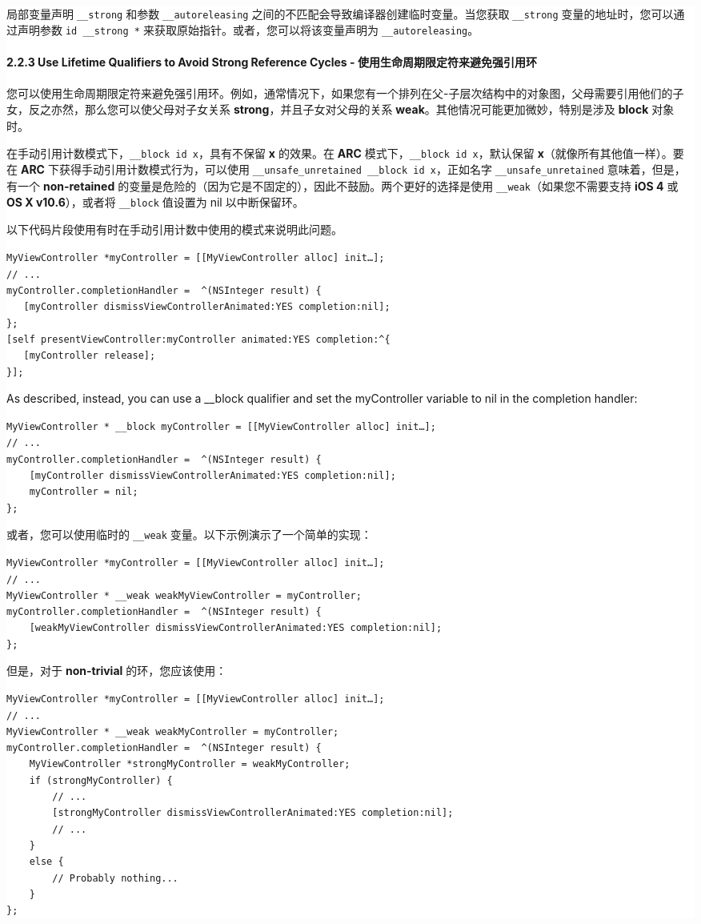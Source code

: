 局部变量声明 `__strong` 和参数 `__autoreleasing` 之间的不匹配会导致编译器创建临时变量。当您获取 `__strong` 变量的地址时，您可以通过声明参数 `id __strong *` 来获取原始指针。或者，您可以将该变量声明为 `__autoreleasing`。

#### 2.2.3 Use Lifetime Qualifiers to Avoid Strong Reference Cycles - 使用生命周期限定符来避免强引用环

您可以使用生命周期限定符来避免强引用环。例如，通常情况下，如果您有一个排列在父-子层次结构中的对象图，父母需要引用他们的子女，反之亦然，那么您可以使父母对子女关系 **strong**，并且子女对父母的关系 **weak**。其他情况可能更加微妙，特别是涉及 **block** 对象时。

在手动引用计数模式下，`__block id x`，具有不保留 **x** 的效果。在 **ARC** 模式下，`__block id x`，默认保留 **x**（就像所有其他值一样）。要在 **ARC** 下获得手动引用计数模式行为，可以使用 `__unsafe_unretained __block id x`，正如名字 `__unsafe_unretained` 意味着，但是，有一个 **non-retained** 的变量是危险的（因为它是不固定的），因此不鼓励。两个更好的选择是使用 `__weak`（如果您不需要支持 **iOS 4** 或 **OS X v10.6**），或者将 `__block` 值设置为 nil 以中断保留环。

以下代码片段使用有时在手动引用计数中使用的模式来说明此问题。

```
MyViewController *myController = [[MyViewController alloc] init…];
// ...
myController.completionHandler =  ^(NSInteger result) {
   [myController dismissViewControllerAnimated:YES completion:nil];
};
[self presentViewController:myController animated:YES completion:^{
   [myController release];
}];
```

As described, instead, you can use a __block qualifier and set the myController variable to nil in the completion handler:

```
MyViewController * __block myController = [[MyViewController alloc] init…];
// ...
myController.completionHandler =  ^(NSInteger result) {
    [myController dismissViewControllerAnimated:YES completion:nil];
    myController = nil;
};
```

或者，您可以使用临时的 `__weak` 变量。以下示例演示了一个简单的实现：

```
MyViewController *myController = [[MyViewController alloc] init…];
// ...
MyViewController * __weak weakMyViewController = myController;
myController.completionHandler =  ^(NSInteger result) {
    [weakMyViewController dismissViewControllerAnimated:YES completion:nil];
};
```
但是，对于 **non-trivial** 的环，您应该使用：

```
MyViewController *myController = [[MyViewController alloc] init…];
// ...
MyViewController * __weak weakMyController = myController;
myController.completionHandler =  ^(NSInteger result) {
    MyViewController *strongMyController = weakMyController;
    if (strongMyController) {
        // ...
        [strongMyController dismissViewControllerAnimated:YES completion:nil];
        // ...
    }
    else {
        // Probably nothing...
    }
};
```
